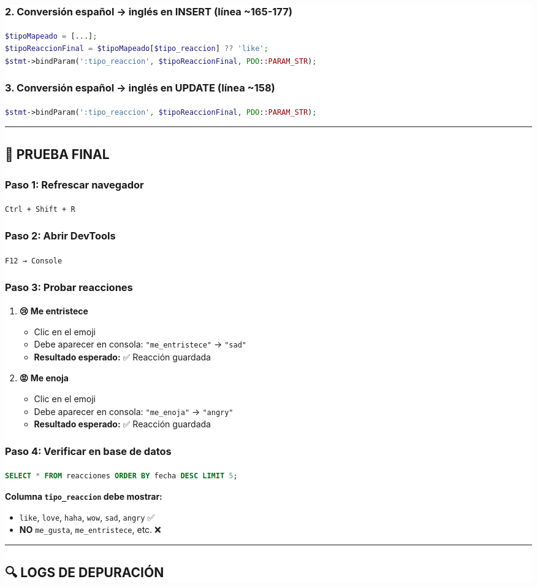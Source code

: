 ### 2. **Conversión español → inglés en INSERT** (línea ~165-177)
```php
$tipoMapeado = [...];
$tipoReaccionFinal = $tipoMapeado[$tipo_reaccion] ?? 'like';
$stmt->bindParam(':tipo_reaccion', $tipoReaccionFinal, PDO::PARAM_STR);
```

### 3. **Conversión español → inglés en UPDATE** (línea ~158)
```php
$stmt->bindParam(':tipo_reaccion', $tipoReaccionFinal, PDO::PARAM_STR);
```

---

## 🧪 PRUEBA FINAL

### Paso 1: Refrescar navegador
```
Ctrl + Shift + R
```

### Paso 2: Abrir DevTools
```
F12 → Console
```

### Paso 3: Probar reacciones
1. **😢 Me entristece**
   - Clic en el emoji
   - Debe aparecer en consola: `"me_entristece"` → `"sad"`
   - **Resultado esperado:** ✅ Reacción guardada

2. **😡 Me enoja**
   - Clic en el emoji
   - Debe aparecer en consola: `"me_enoja"` → `"angry"`
   - **Resultado esperado:** ✅ Reacción guardada

### Paso 4: Verificar en base de datos
```sql
SELECT * FROM reacciones ORDER BY fecha DESC LIMIT 5;
```

**Columna `tipo_reaccion` debe mostrar:**
- `like`, `love`, `haha`, `wow`, `sad`, `angry` ✅
- **NO** `me_gusta`, `me_entristece`, etc. ❌

---

## 🔍 LOGS DE DEPURACIÓN
